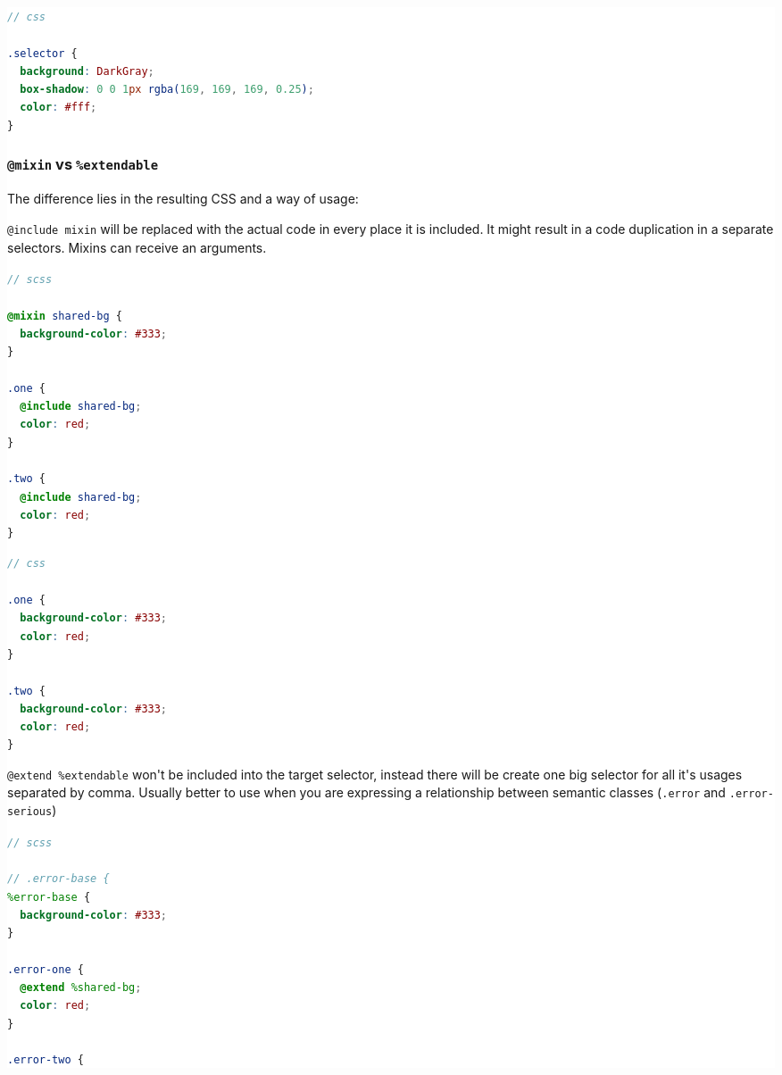 ```scss
// css

.selector {
  background: DarkGray;
  box-shadow: 0 0 1px rgba(169, 169, 169, 0.25);
  color: #fff;
}
```

### `@mixin` vs `%extendable`

The difference lies in the resulting CSS and a way of usage:

`@include mixin` will be replaced with the actual code in every place it is included. It might result in a code duplication in a separate selectors. Mixins can receive an arguments.

```scss
// scss

@mixin shared-bg {
  background-color: #333;
}

.one {
  @include shared-bg;
  color: red;
}

.two {
  @include shared-bg;
  color: red;
}
```

```scss
// css

.one {
  background-color: #333;
  color: red;
}

.two {
  background-color: #333;
  color: red;
}
```

`@extend %extendable` won't be included into the target selector, instead there will be create one big selector for all it's usages separated by comma. Usually better to use when you are expressing a relationship between semantic classes (`.error` and `.error-serious`)

```scss
// scss

// .error-base {
%error-base {
  background-color: #333;
}

.error-one {
  @extend %shared-bg;
  color: red;
}

.error-two {
```